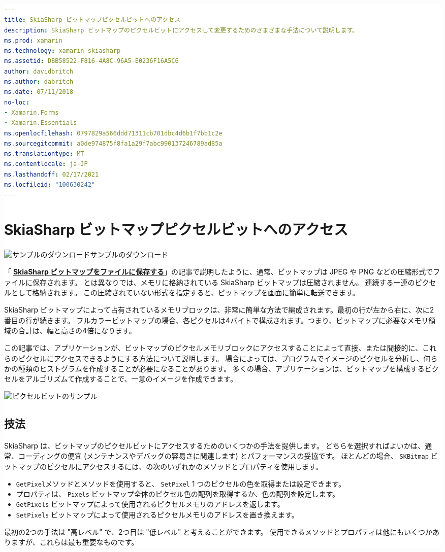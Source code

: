 ```yaml
---
title: SkiaSharp ビットマップピクセルビットへのアクセス
description: SkiaSharp ビットマップのピクセルビットにアクセスして変更するためのさまざまな手法について説明します。
ms.prod: xamarin
ms.technology: xamarin-skiasharp
ms.assetid: DBB58522-F816-4A8C-96A5-E0236F16A5C6
author: davidbritch
ms.author: dabritch
ms.date: 07/11/2018
no-loc:
- Xamarin.Forms
- Xamarin.Essentials
ms.openlocfilehash: 0797829a566ddd71311cb701dbc4d6b1f7bb1c2e
ms.sourcegitcommit: a0de974875f8fa1a29f7abc990137246789ad85a
ms.translationtype: MT
ms.contentlocale: ja-JP
ms.lasthandoff: 02/17/2021
ms.locfileid: "100630242"
---
```

# <a name="accessing-skiasharp-bitmap-pixel-bits"></a>SkiaSharp ビットマップピクセルビットへのアクセス

[![サンプルのダウンロード](~/media/shared/download.png)サンプルのダウンロード](/samples/xamarin/xamarin-forms-samples/skiasharpforms-demos)

「 [**SkiaSharp ビットマップをファイルに保存する**](saving.md)」の記事で説明したように、通常、ビットマップは JPEG や PNG などの圧縮形式でファイルに保存されます。 とは異なりでは、メモリに格納されている SkiaSharp ビットマップは圧縮されません。 連続する一連のピクセルとして格納されます。 この圧縮されていない形式を指定すると、ビットマップを画面に簡単に転送できます。

SkiaSharp ビットマップによって占有されているメモリブロックは、非常に簡単な方法で編成されます。最初の行が左から右に、次に2番目の行が続きます。 フルカラービットマップの場合、各ピクセルは4バイトで構成されます。つまり、ビットマップに必要なメモリ領域の合計は、幅と高さの4倍になります。

この記事では、アプリケーションが、ビットマップのピクセルメモリブロックにアクセスすることによって直接、または間接的に、これらのピクセルにアクセスできるようにする方法について説明します。 場合によっては、プログラムでイメージのピクセルを分析し、何らかの種類のヒストグラムを作成することが必要になることがあります。 多くの場合、アプリケーションは、ビットマップを構成するピクセルをアルゴリズムて作成することで、一意のイメージを作成できます。

![ピクセルビットのサンプル](pixel-bits-images/PixelBitsSample.png "ピクセルビットのサンプル")

## <a name="the-techniques"></a>技法

SkiaSharp は、ビットマップのピクセルビットにアクセスするためのいくつかの手法を提供します。 どちらを選択すればよいかは、通常、コーディングの便宜 (メンテナンスやデバッグの容易さに関連します) とパフォーマンスの妥協です。 ほとんどの場合、 `SKBitmap` ビットマップのピクセルにアクセスするには、の次のいずれかのメソッドとプロパティを使用します。

- `GetPixel`メソッドとメソッドを使用すると、 `SetPixel` 1 つのピクセルの色を取得または設定できます。
- プロパティは、 `Pixels` ビットマップ全体のピクセル色の配列を取得するか、色の配列を設定します。
- `GetPixels` ビットマップによって使用されるピクセルメモリのアドレスを返します。
- `SetPixels` ビットマップによって使用されるピクセルメモリのアドレスを置き換えます。

最初の2つの手法は "高レベル" で、2つ目は "低レベル" と考えることができます。 使用できるメソッドとプロパティは他にもいくつかありますが、これらは最も重要なものです。
